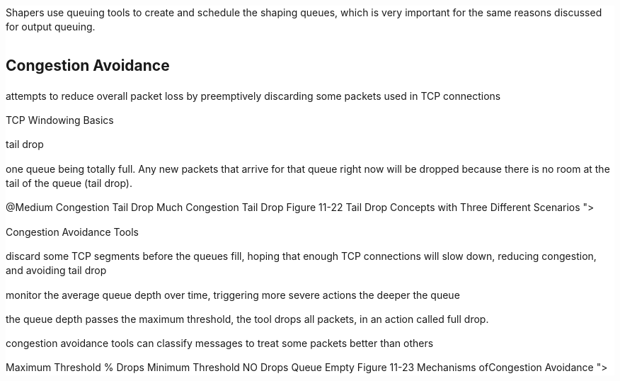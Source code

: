 Shapers use queuing tools to create and schedule the shaping queues, which is very important for the same reasons discussed for output queuing.

## Congestion Avoidance

attempts to reduce overall packet loss by preemptively discarding some packets used in TCP connections

TCP Windowing Basics

tail drop

one queue being totally full. Any new packets that arrive for that queue right now will be dropped because there is no room at the tail of the queue (tail drop).

@Medium Congestion 
Tail Drop 
Much Congestion 
Tail Drop 
Figure 11-22 Tail Drop Concepts with Three Different Scenarios ">

Congestion Avoidance Tools

discard some TCP segments before the queues fill, hoping that enough TCP connections will slow down, reducing congestion, and avoiding tail drop

monitor the average queue depth over time, triggering more severe actions the deeper the queue

the queue depth passes the maximum threshold, the tool drops all packets, in an action called full drop.

congestion avoidance tools can classify messages to treat some packets better than others

Maximum Threshold 
% Drops 
Minimum Threshold 
NO Drops 
Queue Empty 
Figure 11-23 Mechanisms ofCongestion Avoidance ">
